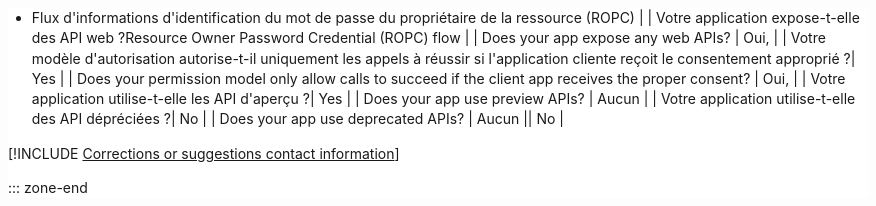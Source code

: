- <span data-ttu-id="5da3e-229">Flux d'informations d'identification du mot de passe du propriétaire de la ressource (ROPC) | | Votre application expose-t-elle des API web ?</span><span class="sxs-lookup"><span data-stu-id="5da3e-229">Resource Owner Password Credential (ROPC) flow | | Does your app expose any web APIs?</span></span> <span data-ttu-id="5da3e-230">| Oui, | | Votre modèle d'autorisation autorise-t-il uniquement les appels à réussir si l'application cliente reçoit le consentement approprié ?</span><span class="sxs-lookup"><span data-stu-id="5da3e-230">| Yes | | Does your permission model only allow calls to succeed if the client app receives the proper consent?</span></span> <span data-ttu-id="5da3e-231">| Oui, | | Votre application utilise-t-elle les API d'aperçu ?</span><span class="sxs-lookup"><span data-stu-id="5da3e-231">| Yes | | Does your app use preview APIs?</span></span> <span data-ttu-id="5da3e-232">| Aucun | | Votre application utilise-t-elle des API dépréciées ?</span><span class="sxs-lookup"><span data-stu-id="5da3e-232">| No | | Does your app use deprecated APIs?</span></span> <span data-ttu-id="5da3e-233">| Aucun |</span><span class="sxs-lookup"><span data-stu-id="5da3e-233">| No |</span></span>

[!INCLUDE [Corrections or suggestions contact information](../includes/corrections-or-suggestions.md)]

::: zone-end
